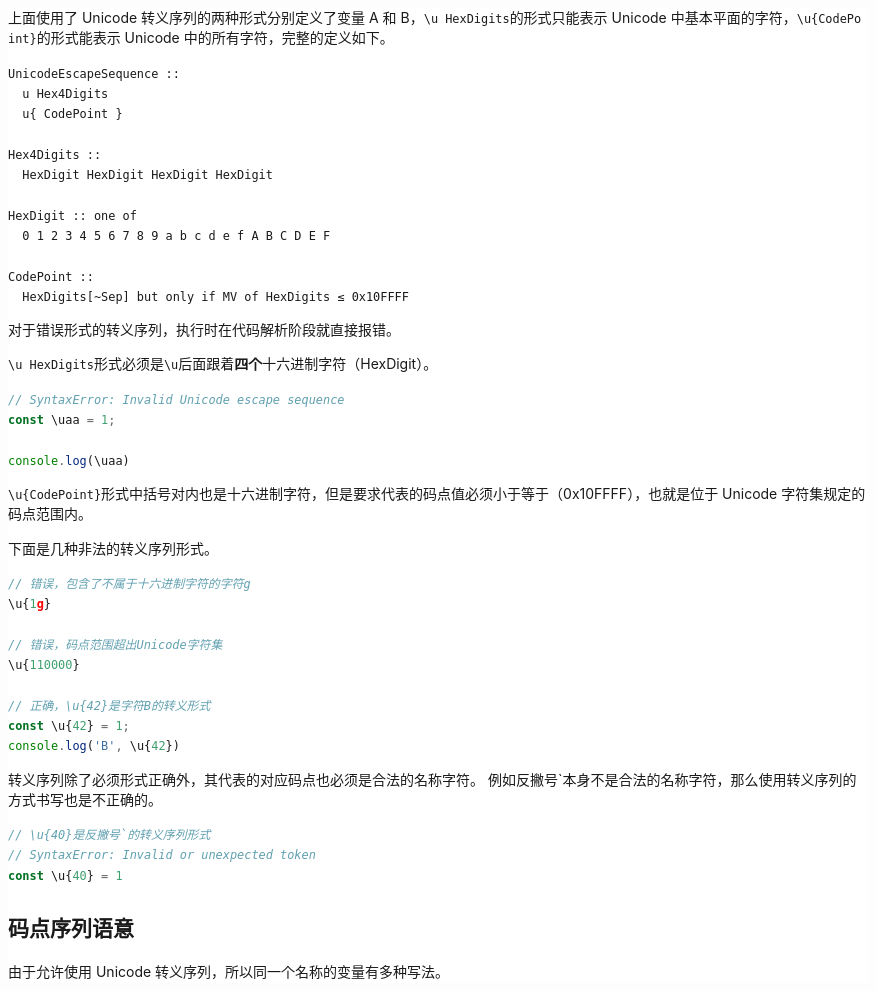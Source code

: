 上面使用了 Unicode 转义序列的两种形式分别定义了变量 A 和 B，`\u HexDigits`的形式只能表示 Unicode 中基本平面的字符，`\u{CodePoint}`的形式能表示 Unicode 中的所有字符，完整的定义如下。

```
UnicodeEscapeSequence ::
  u Hex4Digits
  u{ CodePoint }

Hex4Digits ::
  HexDigit HexDigit HexDigit HexDigit

HexDigit :: one of
  0 1 2 3 4 5 6 7 8 9 a b c d e f A B C D E F

CodePoint ::
  HexDigits[~Sep] but only if MV of HexDigits ≤ 0x10FFFF
```

对于错误形式的转义序列，执行时在代码解析阶段就直接报错。

`\u HexDigits`形式必须是`\u`后面跟着**四个**十六进制字符（HexDigit）。

```js
// SyntaxError: Invalid Unicode escape sequence
const \uaa = 1;

console.log(\uaa)
```

`\u{CodePoint}`形式中括号对内也是十六进制字符，但是要求代表的码点值必须小于等于（0x10FFFF），也就是位于 Unicode 字符集规定的码点范围内。

下面是几种非法的转义序列形式。

```js
// 错误，包含了不属于十六进制字符的字符g
\u{1g}

// 错误，码点范围超出Unicode字符集
\u{110000}

// 正确，\u{42}是字符B的转义形式
const \u{42} = 1;
console.log('B', \u{42})
```

转义序列除了必须形式正确外，其代表的对应码点也必须是合法的名称字符。
例如反撇号`本身不是合法的名称字符，那么使用转义序列的方式书写也是不正确的。

```js
// \u{40}是反撇号`的转义序列形式
// SyntaxError: Invalid or unexpected token
const \u{40} = 1
```

## 码点序列语意

由于允许使用 Unicode 转义序列，所以同一个名称的变量有多种写法。
